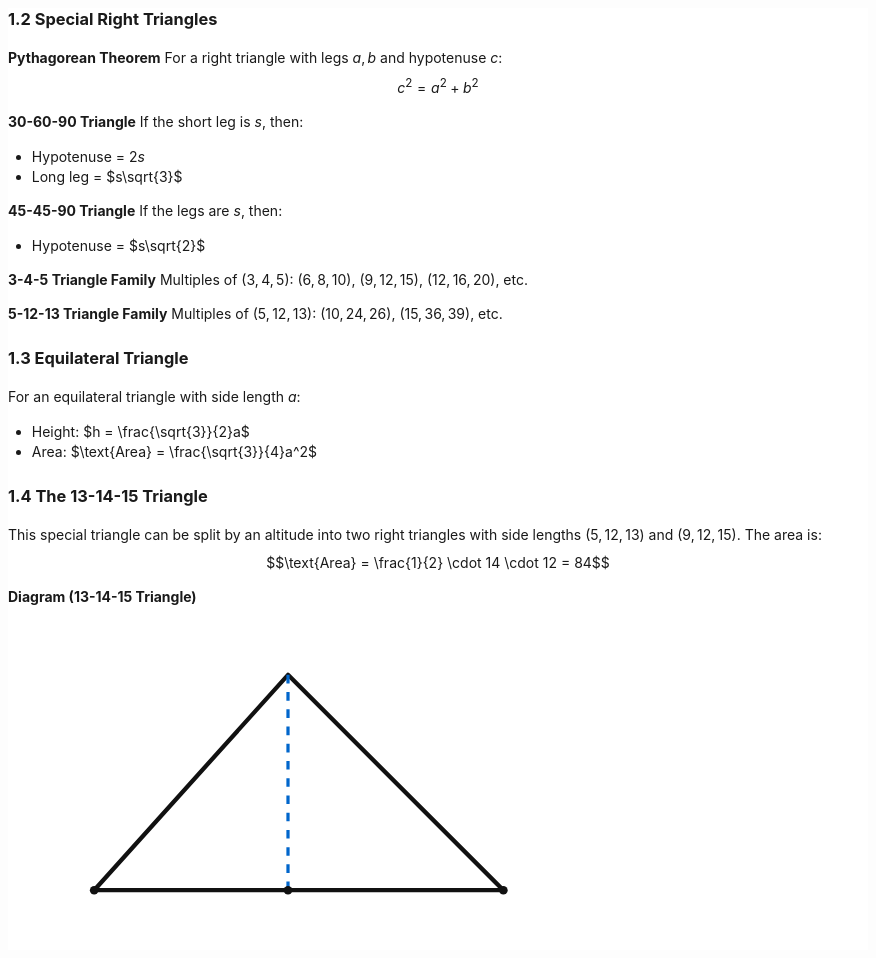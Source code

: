 ### 1.2 Special Right Triangles

**Pythagorean Theorem**
For a right triangle with legs $a,b$ and hypotenuse $c$:
$$c^2 = a^2 + b^2$$

**30-60-90 Triangle**
If the short leg is $s$, then:
- Hypotenuse = $2s$
- Long leg = $s\sqrt{3}$

**45-45-90 Triangle**
If the legs are $s$, then:
- Hypotenuse = $s\sqrt{2}$

**3-4-5 Triangle Family**
Multiples of $(3,4,5)$: $(6,8,10)$, $(9,12,15)$, $(12,16,20)$, etc.

**5-12-13 Triangle Family**
Multiples of $(5,12,13)$: $(10,24,26)$, $(15,36,39)$, etc.

### 1.3 Equilateral Triangle

For an equilateral triangle with side length $a$:
- Height: $h = \frac{\sqrt{3}}{2}a$
- Area: $\text{Area} = \frac{\sqrt{3}}{4}a^2$

### 1.4 The 13-14-15 Triangle

This special triangle can be split by an altitude into two right triangles with side lengths $(5,12,13)$ and $(9,12,15)$. The area is:
$$\text{Area} = \frac{1}{2} \cdot 14 \cdot 12 = 84$$

**Diagram (13-14-15 Triangle)**

<svg viewBox="0 0 520 300" width="560"  role="img" aria-label="13-14-15 triangle with altitude">
  <defs>
    <style>
      .edge { stroke:#111; stroke-width:4; fill:none; stroke-linecap:round; stroke-linejoin:round; }
      .thin { stroke:#111; stroke-width:2; fill:none; }
      .dashed { stroke:#0066cc; stroke-width:2; fill:none; stroke-dasharray:6 6; }
      .pt { fill:#111; }
      .lbl { font: 18px ui-sans-serif, system-ui, -apple-system, Segoe UI, Roboto, Helvetica, Arial, "Apple Color Emoji","Segoe UI Emoji"; fill:#111; }
    </style>
  </defs>

  
  <polyline class="edge" points="80,250 260,50 460,250 80,250" />
  
  
  <line x1="260" y1="50" x2="260" y2="250" stroke="#0066cc" stroke-width="3" fill="none" stroke-dasharray="8 8" />
  
  
  <circle class="pt" cx="80"  cy="250" r="4" />
  <circle class="pt" cx="260" cy="250" r="4" />
  <circle class="pt" cx="460" cy="250" r="4" />

